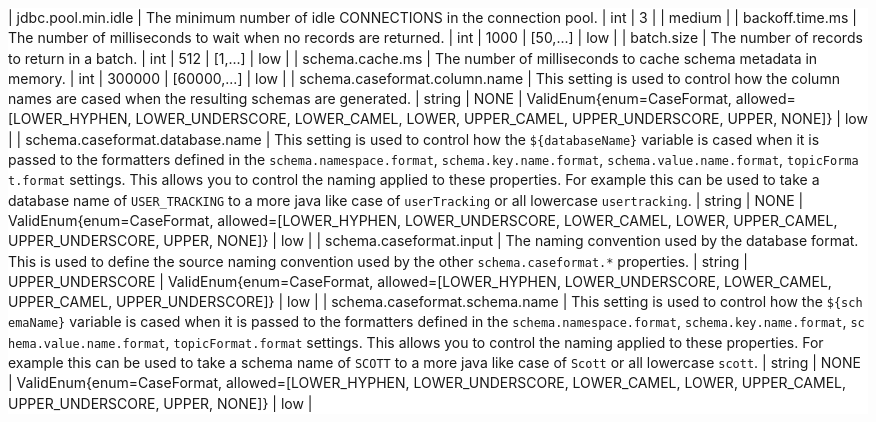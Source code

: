 | jdbc.pool.min.idle              | The minimum number of idle CONNECTIONS in the connection pool.                                                                                                                                                                                                                                                                                                                                                                                                        | int      | 3                                |                                                                                                                                      | medium     |
| backoff.time.ms                 | The number of milliseconds to wait when no records are returned.                                                                                                                                                                                                                                                                                                                                                                                                      | int      | 1000                             | [50,...]                                                                                                                             | low        |
| batch.size                      | The number of records to return in a batch.                                                                                                                                                                                                                                                                                                                                                                                                                           | int      | 512                              | [1,...]                                                                                                                              | low        |
| schema.cache.ms                 | The number of milliseconds to cache schema metadata in memory.                                                                                                                                                                                                                                                                                                                                                                                                        | int      | 300000                           | [60000,...]                                                                                                                          | low        |
| schema.caseformat.column.name   | This setting is used to control how the column names are cased when the resulting schemas are generated.                                                                                                                                                                                                                                                                                                                                                              | string   | NONE                             | ValidEnum{enum=CaseFormat, allowed=[LOWER_HYPHEN, LOWER_UNDERSCORE, LOWER_CAMEL, LOWER, UPPER_CAMEL, UPPER_UNDERSCORE, UPPER, NONE]} | low        |
| schema.caseformat.database.name | This setting is used to control how the `${databaseName}` variable is cased when it is passed to the formatters defined in the `schema.namespace.format`, `schema.key.name.format`, `schema.value.name.format`, `topicFormat.format` settings. This allows you to control the naming applied to these properties. For example this can be used to take a database name of `USER_TRACKING` to a more java like case of `userTracking` or all lowercase `usertracking`. | string   | NONE                             | ValidEnum{enum=CaseFormat, allowed=[LOWER_HYPHEN, LOWER_UNDERSCORE, LOWER_CAMEL, LOWER, UPPER_CAMEL, UPPER_UNDERSCORE, UPPER, NONE]} | low        |
| schema.caseformat.input         | The naming convention used by the database format. This is used to define the source naming convention used by the other `schema.caseformat.*` properties.                                                                                                                                                                                                                                                                                                            | string   | UPPER_UNDERSCORE                 | ValidEnum{enum=CaseFormat, allowed=[LOWER_HYPHEN, LOWER_UNDERSCORE, LOWER_CAMEL, UPPER_CAMEL, UPPER_UNDERSCORE]}                     | low        |
| schema.caseformat.schema.name   | This setting is used to control how the `${schemaName}` variable is cased when it is passed to the formatters defined in the `schema.namespace.format`, `schema.key.name.format`, `schema.value.name.format`, `topicFormat.format` settings. This allows you to control the naming applied to these properties. For example this can be used to take a schema name of `SCOTT` to a more java like case of `Scott` or all lowercase `scott`.                           | string   | NONE                             | ValidEnum{enum=CaseFormat, allowed=[LOWER_HYPHEN, LOWER_UNDERSCORE, LOWER_CAMEL, LOWER, UPPER_CAMEL, UPPER_UNDERSCORE, UPPER, NONE]} | low        |